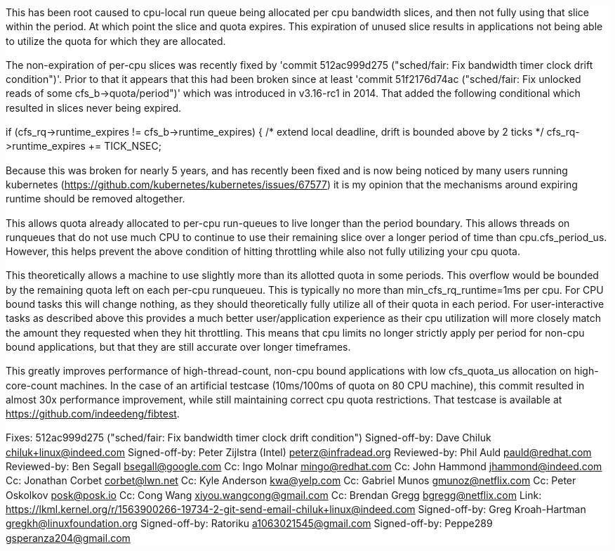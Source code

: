 This has been root caused to cpu-local run queue being allocated per cpu
bandwidth slices, and then not fully using that slice within the period.
At which point the slice and quota expires. This expiration of unused
slice results in applications not being able to utilize the quota for
which they are allocated.

The non-expiration of per-cpu slices was recently fixed by
'commit 512ac999d275 ("sched/fair: Fix bandwidth timer clock drift
condition")'. Prior to that it appears that this had been broken since
at least 'commit 51f2176d74ac ("sched/fair: Fix unlocked reads of some
cfs_b->quota/period")' which was introduced in v3.16-rc1 in 2014. That
added the following conditional which resulted in slices never being
expired.

if (cfs_rq->runtime_expires != cfs_b->runtime_expires) {
	/* extend local deadline, drift is bounded above by 2 ticks */
	cfs_rq->runtime_expires += TICK_NSEC;

Because this was broken for nearly 5 years, and has recently been fixed
and is now being noticed by many users running kubernetes
(https://github.com/kubernetes/kubernetes/issues/67577) it is my opinion
that the mechanisms around expiring runtime should be removed
altogether.

This allows quota already allocated to per-cpu run-queues to live longer
than the period boundary. This allows threads on runqueues that do not
use much CPU to continue to use their remaining slice over a longer
period of time than cpu.cfs_period_us. However, this helps prevent the
above condition of hitting throttling while also not fully utilizing
your cpu quota.

This theoretically allows a machine to use slightly more than its
allotted quota in some periods. This overflow would be bounded by the
remaining quota left on each per-cpu runqueueu. This is typically no
more than min_cfs_rq_runtime=1ms per cpu. For CPU bound tasks this will
change nothing, as they should theoretically fully utilize all of their
quota in each period. For user-interactive tasks as described above this
provides a much better user/application experience as their cpu
utilization will more closely match the amount they requested when they
hit throttling. This means that cpu limits no longer strictly apply per
period for non-cpu bound applications, but that they are still accurate
over longer timeframes.

This greatly improves performance of high-thread-count, non-cpu bound
applications with low cfs_quota_us allocation on high-core-count
machines. In the case of an artificial testcase (10ms/100ms of quota on
80 CPU machine), this commit resulted in almost 30x performance
improvement, while still maintaining correct cpu quota restrictions.
That testcase is available at https://github.com/indeedeng/fibtest.

Fixes: 512ac999d275 ("sched/fair: Fix bandwidth timer clock drift condition")
Signed-off-by: Dave Chiluk <chiluk+linux@indeed.com>
Signed-off-by: Peter Zijlstra (Intel) <peterz@infradead.org>
Reviewed-by: Phil Auld <pauld@redhat.com>
Reviewed-by: Ben Segall <bsegall@google.com>
Cc: Ingo Molnar <mingo@redhat.com>
Cc: John Hammond <jhammond@indeed.com>
Cc: Jonathan Corbet <corbet@lwn.net>
Cc: Kyle Anderson <kwa@yelp.com>
Cc: Gabriel Munos <gmunoz@netflix.com>
Cc: Peter Oskolkov <posk@posk.io>
Cc: Cong Wang <xiyou.wangcong@gmail.com>
Cc: Brendan Gregg <bgregg@netflix.com>
Link: https://lkml.kernel.org/r/1563900266-19734-2-git-send-email-chiluk+linux@indeed.com
Signed-off-by: Greg Kroah-Hartman <gregkh@linuxfoundation.org>
Signed-off-by: Ratoriku <a1063021545@gmail.com>
Signed-off-by: Peppe289 <gsperanza204@gmail.com>